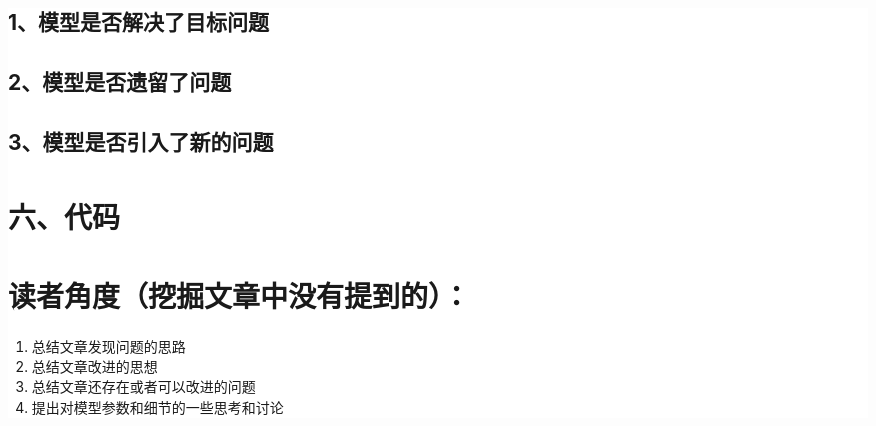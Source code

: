 ## 1、模型是否解决了目标问题

## 2、模型是否遗留了问题

## 3、模型是否引入了新的问题

# 六、代码

# 读者角度（挖掘文章中没有提到的）：
1. 总结文章发现问题的思路
2. 总结文章改进的思想
3. 总结文章还存在或者可以改进的问题
4. 提出对模型参数和细节的一些思考和讨论
